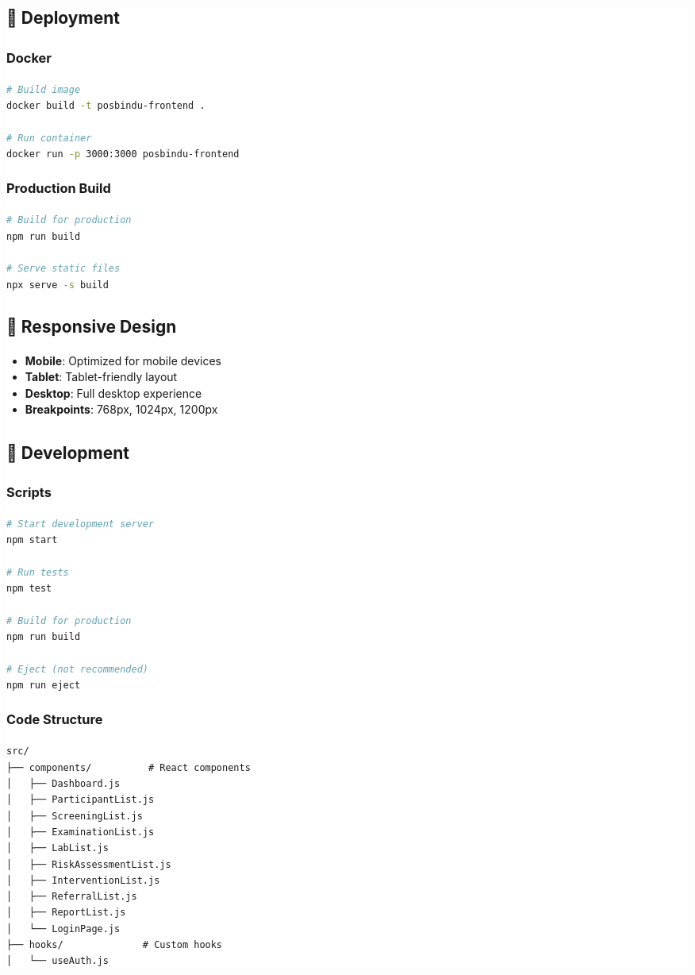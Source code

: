 ## 🚀 Deployment

### Docker

```bash
# Build image
docker build -t posbindu-frontend .

# Run container
docker run -p 3000:3000 posbindu-frontend
```

### Production Build

```bash
# Build for production
npm run build

# Serve static files
npx serve -s build
```

## 📱 Responsive Design

- **Mobile**: Optimized for mobile devices
- **Tablet**: Tablet-friendly layout
- **Desktop**: Full desktop experience
- **Breakpoints**: 768px, 1024px, 1200px

## 🔧 Development

### Scripts

```bash
# Start development server
npm start

# Run tests
npm test

# Build for production
npm run build

# Eject (not recommended)
npm run eject
```

### Code Structure

```
src/
├── components/          # React components
│   ├── Dashboard.js
│   ├── ParticipantList.js
│   ├── ScreeningList.js
│   ├── ExaminationList.js
│   ├── LabList.js
│   ├── RiskAssessmentList.js
│   ├── InterventionList.js
│   ├── ReferralList.js
│   ├── ReportList.js
│   └── LoginPage.js
├── hooks/              # Custom hooks
│   └── useAuth.js
```